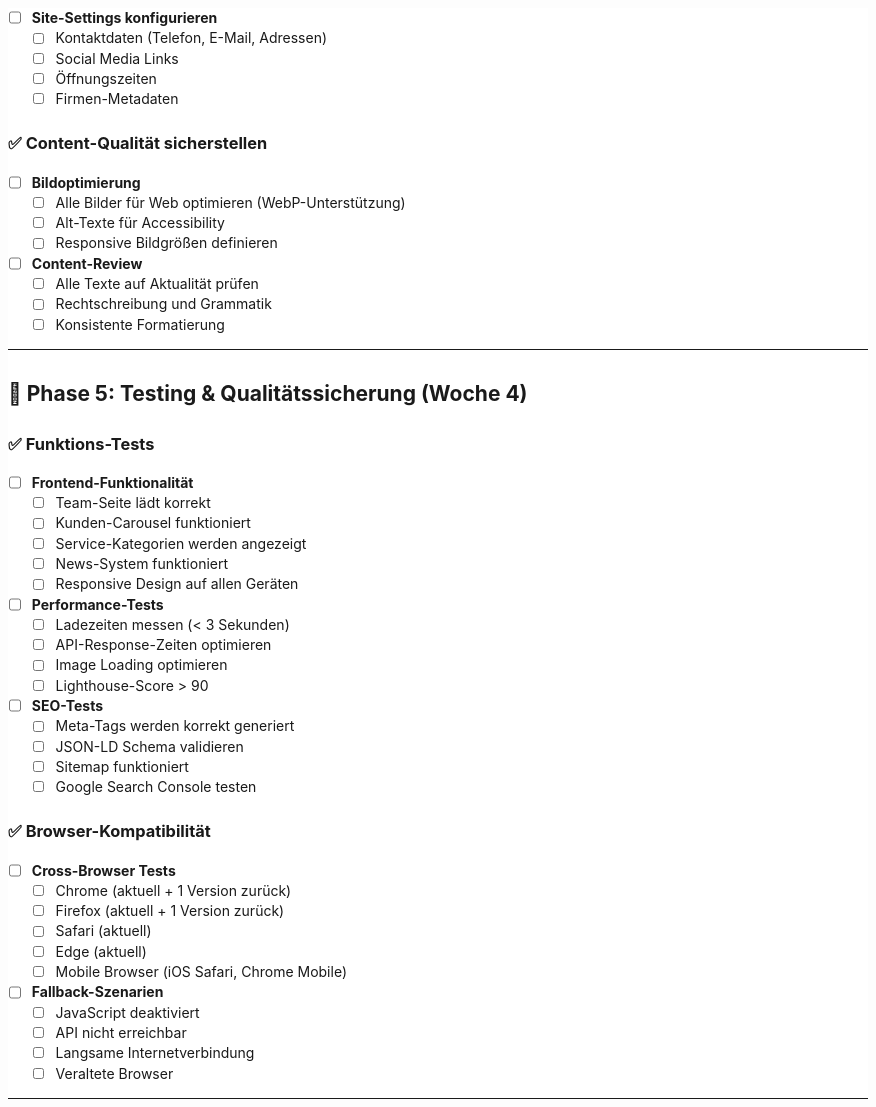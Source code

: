 - [ ] **Site-Settings konfigurieren**
  - [ ] Kontaktdaten (Telefon, E-Mail, Adressen)
  - [ ] Social Media Links
  - [ ] Öffnungszeiten
  - [ ] Firmen-Metadaten

### ✅ Content-Qualität sicherstellen

- [ ] **Bildoptimierung**
  - [ ] Alle Bilder für Web optimieren (WebP-Unterstützung)
  - [ ] Alt-Texte für Accessibility
  - [ ] Responsive Bildgrößen definieren

- [ ] **Content-Review**
  - [ ] Alle Texte auf Aktualität prüfen
  - [ ] Rechtschreibung und Grammatik
  - [ ] Konsistente Formatierung

---

## 🧪 Phase 5: Testing & Qualitätssicherung (Woche 4)

### ✅ Funktions-Tests

- [ ] **Frontend-Funktionalität**
  - [ ] Team-Seite lädt korrekt
  - [ ] Kunden-Carousel funktioniert
  - [ ] Service-Kategorien werden angezeigt
  - [ ] News-System funktioniert
  - [ ] Responsive Design auf allen Geräten

- [ ] **Performance-Tests**
  - [ ] Ladezeiten messen (< 3 Sekunden)
  - [ ] API-Response-Zeiten optimieren
  - [ ] Image Loading optimieren
  - [ ] Lighthouse-Score > 90

- [ ] **SEO-Tests**
  - [ ] Meta-Tags werden korrekt generiert
  - [ ] JSON-LD Schema validieren
  - [ ] Sitemap funktioniert
  - [ ] Google Search Console testen

### ✅ Browser-Kompatibilität

- [ ] **Cross-Browser Tests**
  - [ ] Chrome (aktuell + 1 Version zurück)
  - [ ] Firefox (aktuell + 1 Version zurück)
  - [ ] Safari (aktuell)
  - [ ] Edge (aktuell)
  - [ ] Mobile Browser (iOS Safari, Chrome Mobile)

- [ ] **Fallback-Szenarien**
  - [ ] JavaScript deaktiviert
  - [ ] API nicht erreichbar
  - [ ] Langsame Internetverbindung
  - [ ] Veraltete Browser

---